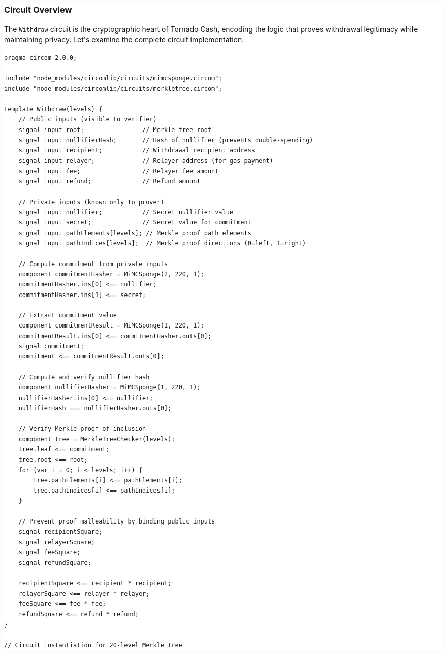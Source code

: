 ### **Circuit Overview**

The `Withdraw` circuit is the cryptographic heart of Tornado Cash, encoding the logic that proves withdrawal legitimacy while maintaining privacy. Let's examine the complete circuit implementation:

```circom
pragma circom 2.0.0;

include "node_modules/circomlib/circuits/mimcsponge.circom";
include "node_modules/circomlib/circuits/merkletree.circom";

template Withdraw(levels) {
    // Public inputs (visible to verifier)
    signal input root;                // Merkle tree root
    signal input nullifierHash;       // Hash of nullifier (prevents double-spending)
    signal input recipient;           // Withdrawal recipient address
    signal input relayer;             // Relayer address (for gas payment)
    signal input fee;                 // Relayer fee amount
    signal input refund;              // Refund amount
    
    // Private inputs (known only to prover)
    signal input nullifier;           // Secret nullifier value
    signal input secret;              // Secret value for commitment
    signal input pathElements[levels]; // Merkle proof path elements
    signal input pathIndices[levels];  // Merkle proof directions (0=left, 1=right)
    
    // Compute commitment from private inputs
    component commitmentHasher = MiMCSponge(2, 220, 1);
    commitmentHasher.ins[0] <== nullifier;
    commitmentHasher.ins[1] <== secret;
    
    // Extract commitment value
    component commitmentResult = MiMCSponge(1, 220, 1);
    commitmentResult.ins[0] <== commitmentHasher.outs[0];
    signal commitment;
    commitment <== commitmentResult.outs[0];
    
    // Compute and verify nullifier hash
    component nullifierHasher = MiMCSponge(1, 220, 1);
    nullifierHasher.ins[0] <== nullifier;
    nullifierHash === nullifierHasher.outs[0];
    
    // Verify Merkle proof of inclusion
    component tree = MerkleTreeChecker(levels);
    tree.leaf <== commitment;
    tree.root <== root;
    for (var i = 0; i < levels; i++) {
        tree.pathElements[i] <== pathElements[i];
        tree.pathIndices[i] <== pathIndices[i];
    }
    
    // Prevent proof malleability by binding public inputs
    signal recipientSquare;
    signal relayerSquare;
    signal feeSquare;
    signal refundSquare;
    
    recipientSquare <== recipient * recipient;
    relayerSquare <== relayer * relayer;
    feeSquare <== fee * fee;
    refundSquare <== refund * refund;
}

// Circuit instantiation for 20-level Merkle tree
```